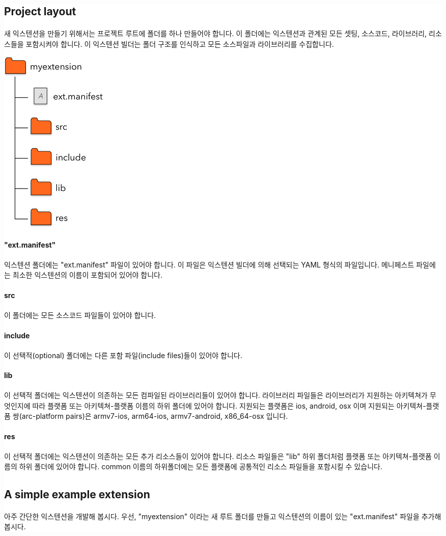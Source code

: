 ## Project layout
새 익스텐션을 만들기 위해서는 프로젝트 루트에 폴더를 하나 만들어야 합니다. 이 폴더에는 익스텐션과 관계된 모든 셋팅, 소스코드, 라이브러리, 리소스들을 포함시켜야 합니다. 이 익스텐션 빌더는 폴더 구조를 인식하고 모든 소스파일과 라이브러리를 수집합니다.

![Project layout](/manuals/images/extensions/layout.png)

#### "ext.manifest"
익스텐션 폴더에는 "ext.manifest" 파일이 있어야 합니다. 이 파일은 익스텐션 빌더에 의해 선택되는 YAML 형식의 파일입니다. 메니페스트 파일에는 최소한 익스텐션의 이름이 포함되어 있어야 합니다.
#### src
이 폴더에는 모든 소스코드 파일들이 있어야 합니다.
#### include
이 선택적(optional) 폴더에는 다른 포함 파일(include files)들이 있어야 합니다.
#### lib
이 선택적 폴더에는 익스텐션이 의존하는 모든 컴파일된 라이브러리들이 있어야 합니다. 라이브러리 파일들은 라이브러리가 지원하는 아키텍쳐가 무엇인지에 따라 플랫폼 또는 아키텍쳐-플랫폼 이름의 하위 폴더에 있어야 합니다. 지원되는 플랫폼은 ios, android, osx 이며 지원되는 아키텍쳐-플랫폼 쌍(arc-platform pairs)은 armv7-ios, arm64-ios, armv7-android, x86_64-osx 입니다.
#### res
이 선택적 폴더에는 익스텐션이 의존하는 모든 추가 리소스들이 있어야 합니다. 리소스 파일들은 "lib" 하위 폴더처럼 플랫폼 또는 아키텍쳐-플랫폼 이름의 하위 폴더에 있어야 합니다. common 이름의 하위폴더에는 모든 플랫폼에 공통적인 리소스 파일들을 포함시킬 수 있습니다.

## A simple example extension
아주 간단한 익스텐션을 개발해 봅시다. 우선, "myextension" 이라는 새 루트 폴더를 만들고 익스텐션의 이름이 있는 "ext.manifest" 파일을 추가해 봅시다.
